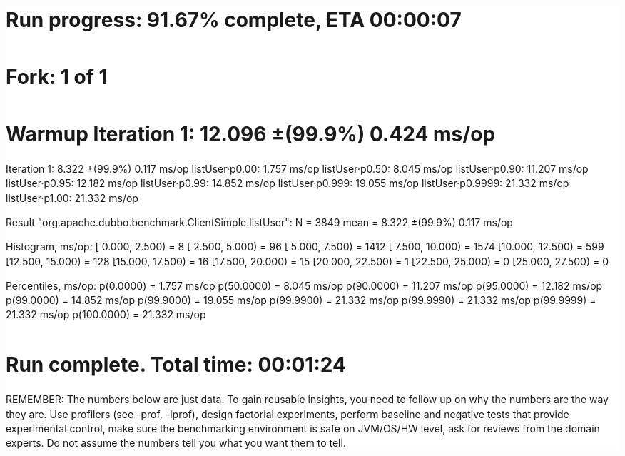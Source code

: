 # Run progress: 91.67% complete, ETA 00:00:07
# Fork: 1 of 1
# Warmup Iteration   1: 12.096 ±(99.9%) 0.424 ms/op
Iteration   1: 8.322 ±(99.9%) 0.117 ms/op
                 listUser·p0.00:   1.757 ms/op
                 listUser·p0.50:   8.045 ms/op
                 listUser·p0.90:   11.207 ms/op
                 listUser·p0.95:   12.182 ms/op
                 listUser·p0.99:   14.852 ms/op
                 listUser·p0.999:  19.055 ms/op
                 listUser·p0.9999: 21.332 ms/op
                 listUser·p1.00:   21.332 ms/op



Result "org.apache.dubbo.benchmark.ClientSimple.listUser":
  N = 3849
  mean =      8.322 ±(99.9%) 0.117 ms/op

  Histogram, ms/op:
    [ 0.000,  2.500) = 8 
    [ 2.500,  5.000) = 96 
    [ 5.000,  7.500) = 1412 
    [ 7.500, 10.000) = 1574 
    [10.000, 12.500) = 599 
    [12.500, 15.000) = 128 
    [15.000, 17.500) = 16 
    [17.500, 20.000) = 15 
    [20.000, 22.500) = 1 
    [22.500, 25.000) = 0 
    [25.000, 27.500) = 0 

  Percentiles, ms/op:
      p(0.0000) =      1.757 ms/op
     p(50.0000) =      8.045 ms/op
     p(90.0000) =     11.207 ms/op
     p(95.0000) =     12.182 ms/op
     p(99.0000) =     14.852 ms/op
     p(99.9000) =     19.055 ms/op
     p(99.9900) =     21.332 ms/op
     p(99.9990) =     21.332 ms/op
     p(99.9999) =     21.332 ms/op
    p(100.0000) =     21.332 ms/op


# Run complete. Total time: 00:01:24

REMEMBER: The numbers below are just data. To gain reusable insights, you need to follow up on
why the numbers are the way they are. Use profilers (see -prof, -lprof), design factorial
experiments, perform baseline and negative tests that provide experimental control, make sure
the benchmarking environment is safe on JVM/OS/HW level, ask for reviews from the domain experts.
Do not assume the numbers tell you what you want them to tell.
